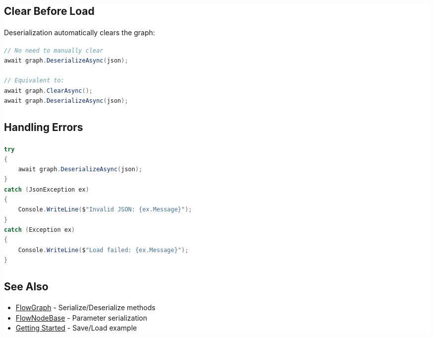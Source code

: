 ## Clear Before Load

Deserialization automatically clears the graph:

```csharp
// No need to manually clear
await graph.DeserializeAsync(json);

// Equivalent to:
await graph.ClearAsync();
await graph.DeserializeAsync(json);
```

## Handling Errors

```csharp
try
{
    await graph.DeserializeAsync(json);
}
catch (JsonException ex)
{
    Console.WriteLine($"Invalid JSON: {ex.Message}");
}
catch (Exception ex)
{
    Console.WriteLine($"Load failed: {ex.Message}");
}
```

## See Also

- [FlowGraph](./flow-graph.html) - Serialize/Deserialize methods
- [FlowNodeBase](./components/flow-node-base.html) - Parameter serialization
- [Getting Started](./getting-started.html) - Save/Load example


